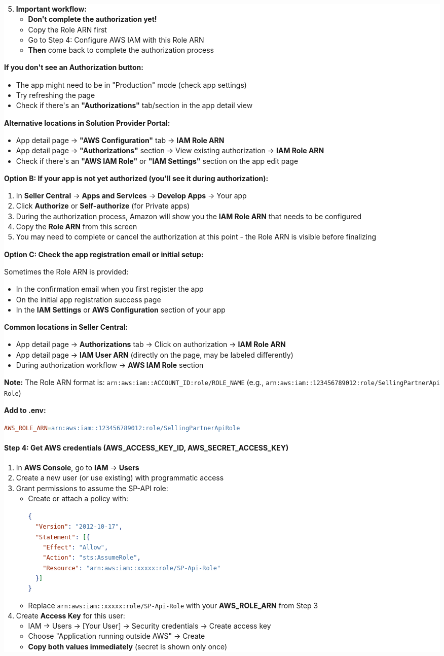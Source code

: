 5. **Important workflow:**
   - **Don't complete the authorization yet!** 
   - Copy the Role ARN first
   - Go to Step 4: Configure AWS IAM with this Role ARN
   - **Then** come back to complete the authorization process

**If you don't see an Authorization button:**
- The app might need to be in "Production" mode (check app settings)
- Try refreshing the page
- Check if there's an **"Authorizations"** tab/section in the app detail view

**Alternative locations in Solution Provider Portal:**
- App detail page → **"AWS Configuration"** tab → **IAM Role ARN**
- App detail page → **"Authorizations"** section → View existing authorization → **IAM Role ARN**
- Check if there's an **"AWS IAM Role"** or **"IAM Settings"** section on the app edit page

**Option B: If your app is not yet authorized (you'll see it during authorization):**

1. In **Seller Central** → **Apps and Services** → **Develop Apps** → Your app
2. Click **Authorize** or **Self-authorize** (for Private apps)
3. During the authorization process, Amazon will show you the **IAM Role ARN** that needs to be configured
4. Copy the **Role ARN** from this screen
5. You may need to complete or cancel the authorization at this point - the Role ARN is visible before finalizing

**Option C: Check the app registration email or initial setup:**

Sometimes the Role ARN is provided:
- In the confirmation email when you first register the app
- On the initial app registration success page
- In the **IAM Settings** or **AWS Configuration** section of your app

**Common locations in Seller Central:**
- App detail page → **Authorizations** tab → Click on authorization → **IAM Role ARN**
- App detail page → **IAM User ARN** (directly on the page, may be labeled differently)
- During authorization workflow → **AWS IAM Role** section

**Note:** The Role ARN format is: `arn:aws:iam::ACCOUNT_ID:role/ROLE_NAME` (e.g., `arn:aws:iam::123456789012:role/SellingPartnerApiRole`)

**Add to .env:**
```ini
AWS_ROLE_ARN=arn:aws:iam::123456789012:role/SellingPartnerApiRole
```

#### Step 4: Get AWS credentials (AWS_ACCESS_KEY_ID, AWS_SECRET_ACCESS_KEY)

1. In **AWS Console**, go to **IAM** → **Users**
2. Create a new user (or use existing) with programmatic access
3. Grant permissions to assume the SP-API role:
   - Create or attach a policy with:
     ```json
     {
       "Version": "2012-10-17",
       "Statement": [{
         "Effect": "Allow",
         "Action": "sts:AssumeRole",
         "Resource": "arn:aws:iam::xxxxx:role/SP-Api-Role"
       }]
     }
     ```
   - Replace `arn:aws:iam::xxxxx:role/SP-Api-Role` with your **AWS_ROLE_ARN** from Step 3
4. Create **Access Key** for this user:
   - IAM → Users → [Your User] → Security credentials → Create access key
   - Choose "Application running outside AWS" → Create
   - **Copy both values immediately** (secret is shown only once)
